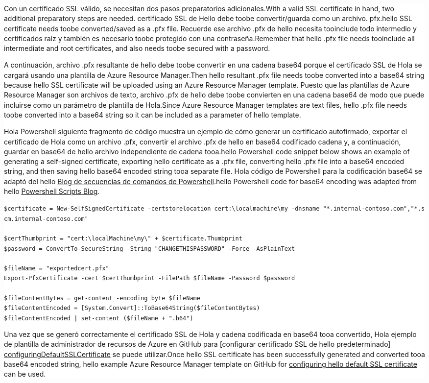 <span data-ttu-id="aacb6-144">Con un certificado SSL válido, se necesitan dos pasos preparatorios adicionales.</span><span class="sxs-lookup"><span data-stu-id="aacb6-144">With a valid SSL certificate in hand, two additional preparatory steps are needed.</span></span>  <span data-ttu-id="aacb6-145">certificado SSL de Hello debe toobe convertir/guarda como un archivo. pfx.</span><span class="sxs-lookup"><span data-stu-id="aacb6-145">hello SSL certificate needs toobe converted/saved as a .pfx file.</span></span>  <span data-ttu-id="aacb6-146">Recuerde ese archivo .pfx de hello necesita tooinclude todo intermedio y certificados raíz y también es necesario toobe protegido con una contraseña.</span><span class="sxs-lookup"><span data-stu-id="aacb6-146">Remember that hello .pfx file needs tooinclude all intermediate and root certificates, and also needs toobe secured with a password.</span></span>

<span data-ttu-id="aacb6-147">A continuación, archivo .pfx resultante de hello debe toobe convertir en una cadena base64 porque el certificado SSL de Hola se cargará usando una plantilla de Azure Resource Manager.</span><span class="sxs-lookup"><span data-stu-id="aacb6-147">Then hello resultant .pfx file needs toobe converted into a base64 string because hello SSL certificate will be uploaded using an Azure Resource Manager template.</span></span>  <span data-ttu-id="aacb6-148">Puesto que las plantillas de Azure Resource Manager son archivos de texto, archivo .pfx de hello debe toobe convierten en una cadena base64 de modo que puede incluirse como un parámetro de plantilla de Hola.</span><span class="sxs-lookup"><span data-stu-id="aacb6-148">Since Azure Resource Manager templates are text files, hello .pfx file needs toobe converted into a base64 string so it can be included as a parameter of hello template.</span></span>

<span data-ttu-id="aacb6-149">Hola Powershell siguiente fragmento de código muestra un ejemplo de cómo generar un certificado autofirmado, exportar el certificado de Hola como un archivo .pfx, convertir el archivo .pfx de hello en base64 codificado cadena y, a continuación, guardar en base64 de hello archivo independiente de cadena tooa.</span><span class="sxs-lookup"><span data-stu-id="aacb6-149">hello Powershell code snippet below shows an example of generating a self-signed certificate, exporting hello certificate as a .pfx file, converting hello .pfx file into a base64 encoded string, and then saving hello base64 encoded string tooa separate file.</span></span>  <span data-ttu-id="aacb6-150">Hola código de Powershell para la codificación base64 se adaptó del hello [Blog de secuencias de comandos de Powershell][examplebase64encoding].</span><span class="sxs-lookup"><span data-stu-id="aacb6-150">hello Powershell code for base64 encoding was adapted from hello [Powershell Scripts Blog][examplebase64encoding].</span></span>

    $certificate = New-SelfSignedCertificate -certstorelocation cert:\localmachine\my -dnsname "*.internal-contoso.com","*.scm.internal-contoso.com"

    $certThumbprint = "cert:\localMachine\my\" + $certificate.Thumbprint
    $password = ConvertTo-SecureString -String "CHANGETHISPASSWORD" -Force -AsPlainText

    $fileName = "exportedcert.pfx"
    Export-PfxCertificate -cert $certThumbprint -FilePath $fileName -Password $password     

    $fileContentBytes = get-content -encoding byte $fileName
    $fileContentEncoded = [System.Convert]::ToBase64String($fileContentBytes)
    $fileContentEncoded | set-content ($fileName + ".b64")

<span data-ttu-id="aacb6-151">Una vez que se generó correctamente el certificado SSL de Hola y cadena codificada en base64 tooa convertido, Hola ejemplo de plantilla de administrador de recursos de Azure en GitHub para [configurar certificado SSL de hello predeterminado] [ configuringDefaultSSLCertificate] se puede utilizar.</span><span class="sxs-lookup"><span data-stu-id="aacb6-151">Once hello SSL certificate has been successfully generated and converted tooa base64 encoded string, hello example Azure Resource Manager template on GitHub for [configuring hello default SSL certificate][configuringDefaultSSLCertificate] can be used.</span></span>


[quickstartilbasecreate]: https://azure.microsoft.com/documentation/templates/201-web-app-ase-ilb-create/
[examplebase64encoding]: http://powershellscripts.blogspot.com/2007/02/base64-encode-file.html 
[configuringDefaultSSLCertificate]: https://azure.microsoft.com/documentation/templates/201-web-app-ase-ilb-configure-default-ssl/ 